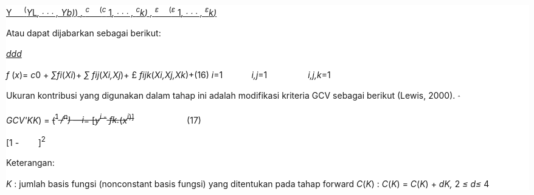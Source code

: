 <p><a href="#bookmark7"><span class="font10">Y &nbsp;&nbsp;&nbsp;&nbsp;</span><span class="font14"><sup>(</sup></span><span class="font10" style="font-style:italic;">Y</span><span class="font7">L</span><span class="font10" style="font-style:italic;">, ∙ ∙ ∙ , Y</span><span class="font7" style="font-style:italic;">b)</span><span class="font10">) </span><span class="font10" style="font-style:italic;">, <sup>c</sup></span><span class="font14"><sup> &nbsp;&nbsp;&nbsp;&nbsp;(</sup></span><span class="font10" style="font-style:italic;"><sup>c</sup></span><span class="font7"> 1</span><span class="font10" style="font-style:italic;">, ∙ ∙ ∙ , <sup>c</sup></span><span class="font7" style="font-style:italic;">k</span><span class="font10" style="font-style:italic;">) , <sup>ε</sup></span><span class="font14"><sup> &nbsp;&nbsp;&nbsp;&nbsp;(</sup></span><span class="font10" style="font-style:italic;"><sup>ε</sup></span><span class="font7"> 1</span><span class="font10" style="font-style:italic;">, ∙ ∙ ∙ , <sup>ε</sup></span><span class="font7" style="font-style:italic;">k</span><span class="font10" style="font-style:italic;">)</span><span class="font14"></span></a></p>
<p><span class="font10">Atau dapat dijabarkan sebagai berikut:</span></p>
<p><a href="#bookmark8"><span class="font7" style="font-style:italic;">ddd</span></a></p>
<p><span class="font10" style="font-style:italic;">f</span><span class="font10"> (</span><span class="font10" style="font-style:italic;">x</span><span class="font10">)= </span><span class="font10" style="font-style:italic;">c</span><span class="font7">0 </span><span class="font10">+ </span><span class="font10" style="font-style:italic;">∑f</span><span class="font7" style="font-style:italic;">i</span><span class="font10">(</span><span class="font10" style="font-style:italic;">X</span><span class="font7" style="font-style:italic;">i</span><span class="font10">)+ </span><span class="font10" style="font-style:italic;">∑ f</span><span class="font7" style="font-style:italic;">ij</span><span class="font10">(</span><span class="font10" style="font-style:italic;">X</span><span class="font7" style="font-style:italic;">i</span><span class="font10" style="font-style:italic;">,X</span><span class="font7" style="font-style:italic;">j</span><span class="font10">)+ £ </span><span class="font10" style="font-style:italic;">f</span><span class="font7" style="font-style:italic;">ijk</span><span class="font10">(</span><span class="font10" style="font-style:italic;">X</span><span class="font7" style="font-style:italic;">i</span><span class="font10" style="font-style:italic;">,X</span><span class="font7" style="font-style:italic;">j</span><span class="font10" style="font-style:italic;">,X</span><span class="font7" style="font-style:italic;">k</span><span class="font10">)+(16) </span><span class="font7" style="font-style:italic;">i</span><span class="font7">=1 &nbsp;&nbsp;&nbsp;&nbsp;&nbsp;&nbsp;&nbsp;&nbsp;&nbsp;&nbsp;&nbsp;</span><span class="font7" style="font-style:italic;">i,j</span><span class="font7">=1 &nbsp;&nbsp;&nbsp;&nbsp;&nbsp;&nbsp;&nbsp;&nbsp;&nbsp;&nbsp;&nbsp;&nbsp;&nbsp;&nbsp;&nbsp;&nbsp;</span><span class="font7" style="font-style:italic;">i,j,k</span><span class="font7">=1</span></p>
<p><span class="font10">Ukuran kontribusi yang digunakan dalam tahap ini adalah modifikasi kriteria GCV sebagai berikut (Lewis, 2000). </span><span class="font9"><sub>ˆ</sub></span></p>
<p><span class="font10" style="font-style:italic;">GCV'KK</span><span class="font10">) = </span><span class="font11" style="text-decoration:line-through;">(</span><span class="font13" style="text-decoration:line-through;"><sup>1</sup> </span><span class="font10" style="font-style:italic;text-decoration:line-through;">/<sup>n</sup>) —i</span><span class="font5" style="text-decoration:line-through;">= </span><span class="font11" style="text-decoration:line-through;">[</span><span class="font10" style="font-style:italic;text-decoration:line-through;">y</span><span class="font12" style="font-style:italic;text-decoration:line-through;"><sup>i </sup></span><span class="font10" style="font-style:italic;text-decoration:line-through;"><sup>-</sup> fk.</span><span class="font11" style="text-decoration:line-through;">(</span><span class="font10" style="font-style:italic;text-decoration:line-through;">x</span><span class="font12" style="font-style:italic;text-decoration:line-through;"><sup>i</sup></span><span class="font13" style="text-decoration:line-through;"><sup>)]</sup></span><span class="font10"> &nbsp;&nbsp;&nbsp;&nbsp;&nbsp;&nbsp;&nbsp;&nbsp;&nbsp;&nbsp;&nbsp;&nbsp;&nbsp;&nbsp;&nbsp;&nbsp;&nbsp;&nbsp;&nbsp;&nbsp;&nbsp;(17)</span></p>
<p><span class="font15">[</span><span class="font10">1 </span><span class="font10" style="font-style:italic;">-</span><span class="font15"> &nbsp;&nbsp;&nbsp;&nbsp;&nbsp;&nbsp;&nbsp;]</span><span class="font7"><sup>2</sup></span></p>
<p><span class="font10">Keterangan:</span></p>
<p><span class="font10" style="font-style:italic;">K</span><span class="font10"> : jumlah basis fungsi (nonconstant basis fungsi) yang ditentukan pada tahap forward </span><span class="font10" style="font-style:italic;">C</span><span class="font10">(</span><span class="font10" style="font-style:italic;">K</span><span class="font10">) : </span><span class="font10" style="font-style:italic;">C</span><span class="font10">(</span><span class="font10" style="font-style:italic;">K</span><span class="font10">) = </span><span class="font10" style="font-style:italic;">C</span><span class="font10">(</span><span class="font10" style="font-style:italic;">K</span><span class="font10">) + </span><span class="font10" style="font-style:italic;">dK,</span><span class="font10"> 2 </span><span class="font10" style="font-style:italic;">≤ d≤</span><span class="font10"> 4</span></p>